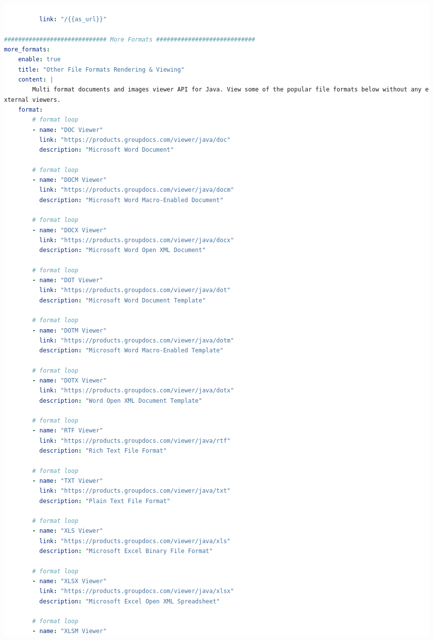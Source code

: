 ```yaml

          link: "/{{as_url}}"

############################# More Formats ############################
more_formats:
    enable: true
    title: "Other File Formats Rendering & Viewing"
    content: |
        Multi format documents and images viewer API for Java. View some of the popular file formats below without any external viewers.
    format: 
        # format loop
        - name: "DOC Viewer"
          link: "https://products.groupdocs.com/viewer/java/doc"
          description: "Microsoft Word Document"

        # format loop
        - name: "DOCM Viewer"
          link: "https://products.groupdocs.com/viewer/java/docm"
          description: "Microsoft Word Macro-Enabled Document"

        # format loop
        - name: "DOCX Viewer"
          link: "https://products.groupdocs.com/viewer/java/docx"
          description: "Microsoft Word Open XML Document"

        # format loop
        - name: "DOT Viewer"
          link: "https://products.groupdocs.com/viewer/java/dot"
          description: "Microsoft Word Document Template"

        # format loop
        - name: "DOTM Viewer"
          link: "https://products.groupdocs.com/viewer/java/dotm"
          description: "Microsoft Word Macro-Enabled Template"

        # format loop
        - name: "DOTX Viewer"
          link: "https://products.groupdocs.com/viewer/java/dotx"
          description: "Word Open XML Document Template"

        # format loop
        - name: "RTF Viewer"
          link: "https://products.groupdocs.com/viewer/java/rtf"
          description: "Rich Text File Format"

        # format loop
        - name: "TXT Viewer"
          link: "https://products.groupdocs.com/viewer/java/txt"
          description: "Plain Text File Format"

        # format loop
        - name: "XLS Viewer"
          link: "https://products.groupdocs.com/viewer/java/xls"
          description: "Microsoft Excel Binary File Format"

        # format loop
        - name: "XLSX Viewer"
          link: "https://products.groupdocs.com/viewer/java/xlsx"
          description: "Microsoft Excel Open XML Spreadsheet"

        # format loop
        - name: "XLSM Viewer"
```